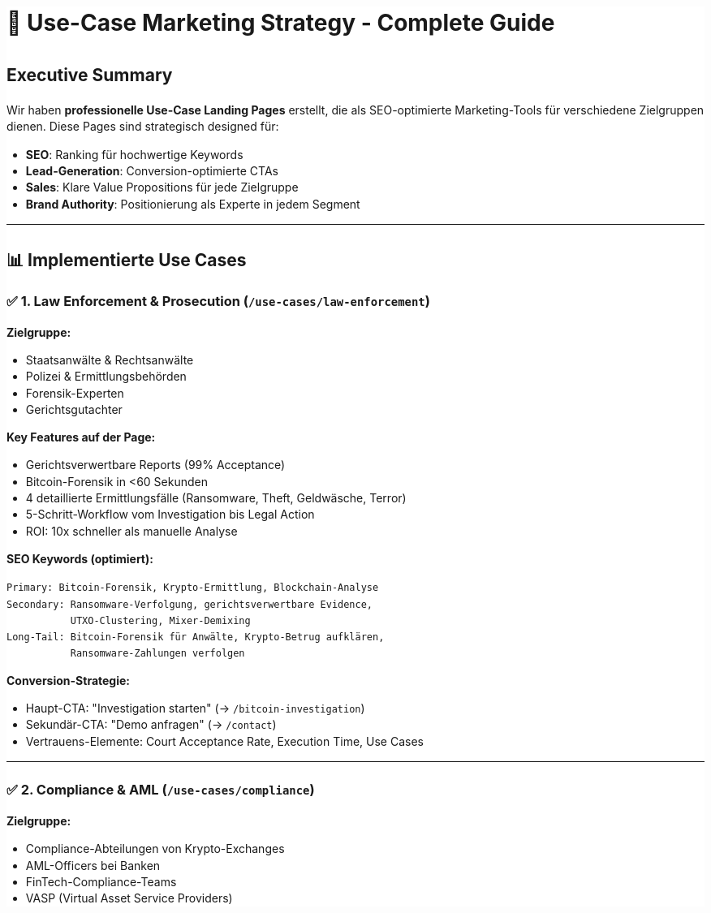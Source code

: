 # 🎯 Use-Case Marketing Strategy - Complete Guide

## Executive Summary

Wir haben **professionelle Use-Case Landing Pages** erstellt, die als SEO-optimierte Marketing-Tools für verschiedene Zielgruppen dienen. Diese Pages sind strategisch designed für:

- **SEO**: Ranking für hochwertige Keywords
- **Lead-Generation**: Conversion-optimierte CTAs
- **Sales**: Klare Value Propositions für jede Zielgruppe
- **Brand Authority**: Positionierung als Experte in jedem Segment

---

## 📊 Implementierte Use Cases

### ✅ **1. Law Enforcement & Prosecution** (`/use-cases/law-enforcement`)

**Zielgruppe:**
- Staatsanwälte & Rechtsanwälte
- Polizei & Ermittlungsbehörden
- Forensik-Experten
- Gerichtsgutachter

**Key Features auf der Page:**
- Gerichtsverwertbare Reports (99% Acceptance)
- Bitcoin-Forensik in <60 Sekunden
- 4 detaillierte Ermittlungsfälle (Ransomware, Theft, Geldwäsche, Terror)
- 5-Schritt-Workflow vom Investigation bis Legal Action
- ROI: 10x schneller als manuelle Analyse

**SEO Keywords (optimiert):**
```
Primary: Bitcoin-Forensik, Krypto-Ermittlung, Blockchain-Analyse
Secondary: Ransomware-Verfolgung, gerichtsverwertbare Evidence, 
           UTXO-Clustering, Mixer-Demixing
Long-Tail: Bitcoin-Forensik für Anwälte, Krypto-Betrug aufklären,
           Ransomware-Zahlungen verfolgen
```

**Conversion-Strategie:**
- Haupt-CTA: "Investigation starten" (→ `/bitcoin-investigation`)
- Sekundär-CTA: "Demo anfragen" (→ `/contact`)
- Vertrauens-Elemente: Court Acceptance Rate, Execution Time, Use Cases

---

### ✅ **2. Compliance & AML** (`/use-cases/compliance`)

**Zielgruppe:**
- Compliance-Abteilungen von Krypto-Exchanges
- AML-Officers bei Banken
- FinTech-Compliance-Teams
- VASP (Virtual Asset Service Providers)
